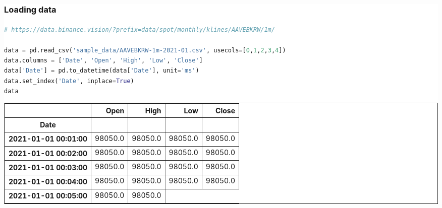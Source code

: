 ### Loading data


```python
# https://data.binance.vision/?prefix=data/spot/monthly/klines/AAVEBKRW/1m/

data = pd.read_csv('sample_data/AAVEBKRW-1m-2021-01.csv', usecols=[0,1,2,3,4])
data.columns = ['Date', 'Open', 'High', 'Low', 'Close']
data['Date'] = pd.to_datetime(data['Date'], unit='ms')
data.set_index('Date', inplace=True)
data
```



<table border="1" class="dataframe">
  <thead>
    <tr style="text-align: right;">
      <th></th>
      <th>Open</th>
      <th>High</th>
      <th>Low</th>
      <th>Close</th>
    </tr>
    <tr>
      <th>Date</th>
      <th></th>
      <th></th>
      <th></th>
      <th></th>
    </tr>
  </thead>
  <tbody>
    <tr>
      <th>2021-01-01 00:01:00</th>
      <td>98050.0</td>
      <td>98050.0</td>
      <td>98050.0</td>
      <td>98050.0</td>
    </tr>
    <tr>
      <th>2021-01-01 00:02:00</th>
      <td>98050.0</td>
      <td>98050.0</td>
      <td>98050.0</td>
      <td>98050.0</td>
    </tr>
    <tr>
      <th>2021-01-01 00:03:00</th>
      <td>98050.0</td>
      <td>98050.0</td>
      <td>98050.0</td>
      <td>98050.0</td>
    </tr>
    <tr>
      <th>2021-01-01 00:04:00</th>
      <td>98050.0</td>
      <td>98050.0</td>
      <td>98050.0</td>
      <td>98050.0</td>
    </tr>
    <tr>
      <th>2021-01-01 00:05:00</th>
      <td>98050.0</td>
      <td>98050.0</td>
